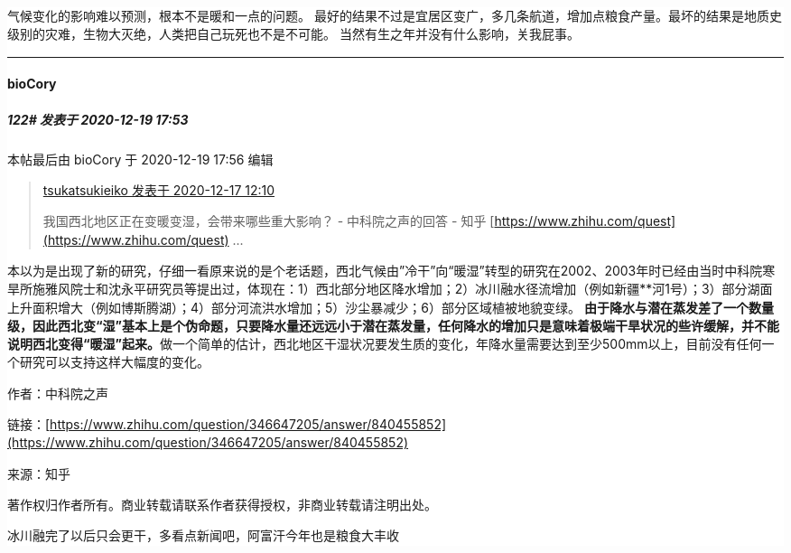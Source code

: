 


气候变化的影响难以预测，根本不是暖和一点的问题。
最好的结果不过是宜居区变广，多几条航道，增加点粮食产量。最坏的结果是地质史级别的灾难，生物大灭绝，人类把自己玩死也不是不可能。
当然有生之年并没有什么影响，关我屁事。







*****

####  bioCory  
##### 122#       发表于 2020-12-19 17:53



 本帖最后由 bioCory 于 2020-12-19 17:56 编辑 
<blockquote><a href="httphttps://bbs.saraba1st.com/2b/forum.php?mod=redirect&amp;goto=findpost&amp;pid=49749439&amp;ptid=1978055" target="_blank">tsukatsukieiko 发表于 2020-12-17 12:10</a>

我国西北地区正在变暖变湿，会带来哪些重大影响？ - 中科院之声的回答 - 知乎
[https://www.zhihu.com/quest](https://www.zhihu.com/quest) ...</blockquote>
本以为是出现了新的研究，仔细一看原来说的是个老话题，西北气候由”冷干”向“暖湿”转型的研究在2002、2003年时已经由当时中科院寒旱所施雅风院士和沈永平研究员等提出过，体现在：1）西北部分地区降水增加；2）冰川融水径流增加（例如新疆**河1号）；3）部分湖面上升面积增大（例如博斯腾湖）；4）部分河流洪水增加；5）沙尘暴减少；6）部分区域植被地貌变绿。
<strong>由于降水与潜在蒸发差了一个数量级，因此西北变“湿”基本上是个伪命题，只要降水量还远远小于潜在蒸发量，任何降水的增加只是意味着极端干旱状况的些许缓解，并不能说明西北变得“暖湿”起来。</strong>做一个简单的估计，西北地区干湿状况要发生质的变化，年降水量需要达到至少500mm以上，目前没有任何一个研究可以支持这样大幅度的变化。



作者：中科院之声

链接：[https://www.zhihu.com/question/346647205/answer/840455852](https://www.zhihu.com/question/346647205/answer/840455852)

来源：知乎

著作权归作者所有。商业转载请联系作者获得授权，非商业转载请注明出处。


冰川融完了以后只会更干，多看点新闻吧，阿富汗今年也是粮食大丰收





                                             